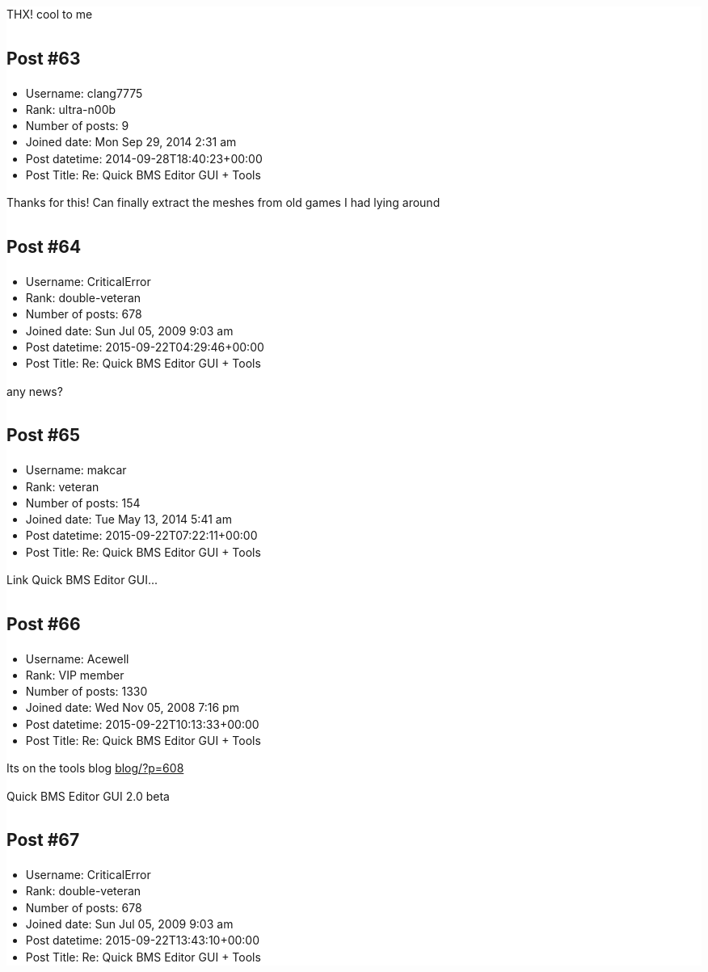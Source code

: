THX! cool to me
## Post #63
- Username: clang7775
- Rank: ultra-n00b
- Number of posts: 9
- Joined date: Mon Sep 29, 2014 2:31 am
- Post datetime: 2014-09-28T18:40:23+00:00
- Post Title: Re: Quick BMS Editor GUI + Tools

Thanks for this! Can finally extract the meshes from old games I had lying around
## Post #64
- Username: CriticalError
- Rank: double-veteran
- Number of posts: 678
- Joined date: Sun Jul 05, 2009 9:03 am
- Post datetime: 2015-09-22T04:29:46+00:00
- Post Title: Re: Quick BMS Editor GUI + Tools

any news?
## Post #65
- Username: makcar
- Rank: veteran
- Number of posts: 154
- Joined date: Tue May 13, 2014 5:41 am
- Post datetime: 2015-09-22T07:22:11+00:00
- Post Title: Re: Quick BMS Editor GUI + Tools

Link Quick BMS Editor GUI...
## Post #66
- Username: Acewell
- Rank: VIP member
- Number of posts: 1330
- Joined date: Wed Nov 05, 2008 7:16 pm
- Post datetime: 2015-09-22T10:13:33+00:00
- Post Title: Re: Quick BMS Editor GUI + Tools

Its on the tools blog
[blog/?p=608](http://forum.xentax.com/blog/?p=608)

Quick BMS Editor GUI 2.0 beta
## Post #67
- Username: CriticalError
- Rank: double-veteran
- Number of posts: 678
- Joined date: Sun Jul 05, 2009 9:03 am
- Post datetime: 2015-09-22T13:43:10+00:00
- Post Title: Re: Quick BMS Editor GUI + Tools
